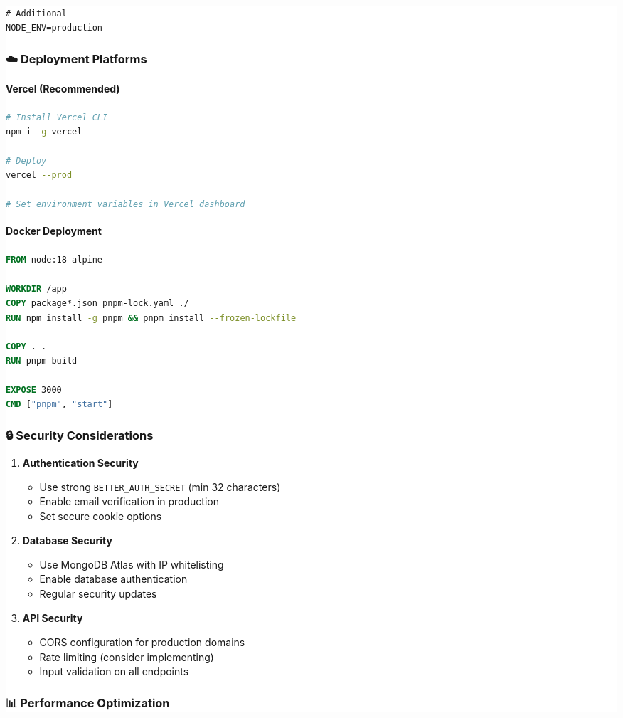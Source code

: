 ```env
# Additional
NODE_ENV=production
```

### ☁️ Deployment Platforms

#### Vercel (Recommended)

```bash
# Install Vercel CLI
npm i -g vercel

# Deploy
vercel --prod

# Set environment variables in Vercel dashboard
```

#### Docker Deployment

```dockerfile
FROM node:18-alpine

WORKDIR /app
COPY package*.json pnpm-lock.yaml ./
RUN npm install -g pnpm && pnpm install --frozen-lockfile

COPY . .
RUN pnpm build

EXPOSE 3000
CMD ["pnpm", "start"]
```

### 🔒 Security Considerations

1. **Authentication Security**

   - Use strong `BETTER_AUTH_SECRET` (min 32 characters)
   - Enable email verification in production
   - Set secure cookie options

2. **Database Security**

   - Use MongoDB Atlas with IP whitelisting
   - Enable database authentication
   - Regular security updates

3. **API Security**
   - CORS configuration for production domains
   - Rate limiting (consider implementing)
   - Input validation on all endpoints

### 📊 Performance Optimization
